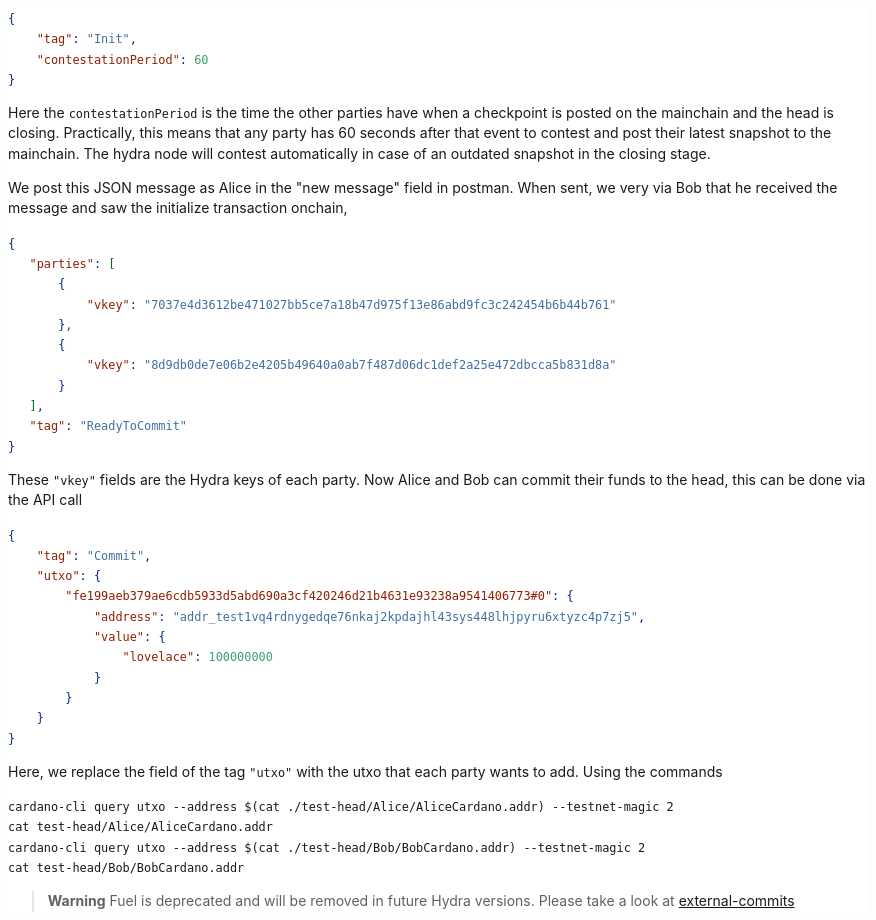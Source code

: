 ```json
{
	"tag": "Init",
	"contestationPeriod": 60
}
```
Here the `contestationPeriod` is the time the other parties have when a checkpoint is posted on the mainchain and the head is closing. Practically, this means that any party has 60 seconds after that event to contest and post their latest snapshot to the mainchain. The hydra node will contest automatically in case of an outdated snapshot in the closing stage.

We post this JSON message as Alice in the "new message" field in postman. When sent, we very via Bob that he received the message and saw the initialize transaction onchain,
```json
{
   "parties": [
       {
           "vkey": "7037e4d3612be471027bb5ce7a18b47d975f13e86abd9fc3c242454b6b44b761"
       },
       {
           "vkey": "8d9db0de7e06b2e4205b49640a0ab7f487d06dc1def2a25e472dbcca5b831d8a"
       }
   ],
   "tag": "ReadyToCommit"
}
```
These `"vkey"` fields are the Hydra keys of each party. Now Alice and Bob can commit their funds to the head, this can be done via the API call
```json
{
	"tag": "Commit",
	"utxo": {
   		"fe199aeb379ae6cdb5933d5abd690a3cf420246d21b4631e93238a9541406773#0": {
   			"address": "addr_test1vq4rdnygedqe76nkaj2kpdajhl43sys448lhjpyru6xtyzc4p7zj5",
   			"value": {
      			"lovelace": 100000000
   			}
   		}
	}
}
```
Here, we replace the field of the tag `"utxo"` with the utxo that each party wants to add. Using the commands
```
cardano-cli query utxo --address $(cat ./test-head/Alice/AliceCardano.addr) --testnet-magic 2
cat test-head/Alice/AliceCardano.addr
cardano-cli query utxo --address $(cat ./test-head/Bob/BobCardano.addr) --testnet-magic 2
cat test-head/Bob/BobCardano.addr
```


> **Warning** Fuel is deprecated and will be removed in future Hydra versions.
> Please take a look at [external-commits](https://hydra.family/getting-started/quickstart#external-commits)
